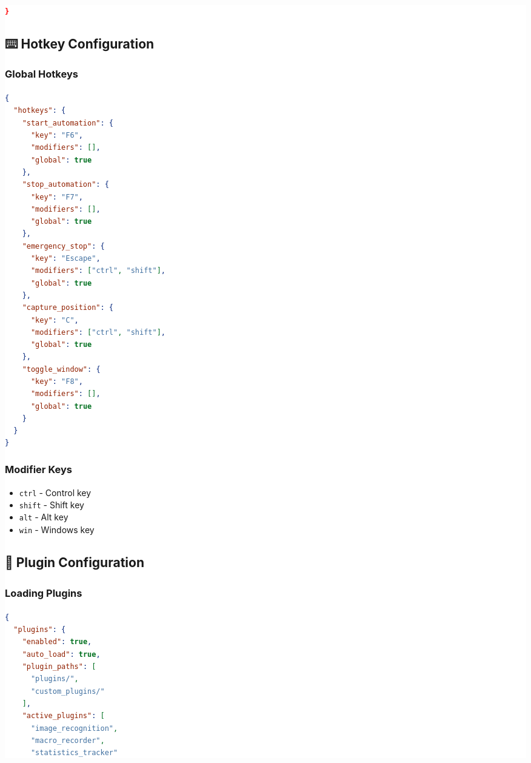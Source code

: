 ```json
}
```

## ⌨️ Hotkey Configuration

### Global Hotkeys

```json
{
  "hotkeys": {
    "start_automation": {
      "key": "F6",
      "modifiers": [],
      "global": true
    },
    "stop_automation": {
      "key": "F7", 
      "modifiers": [],
      "global": true
    },
    "emergency_stop": {
      "key": "Escape",
      "modifiers": ["ctrl", "shift"],
      "global": true
    },
    "capture_position": {
      "key": "C",
      "modifiers": ["ctrl", "shift"],
      "global": true
    },
    "toggle_window": {
      "key": "F8",
      "modifiers": [],
      "global": true
    }
  }
}
```

### Modifier Keys
- `ctrl` - Control key
- `shift` - Shift key  
- `alt` - Alt key
- `win` - Windows key

## 🔌 Plugin Configuration

### Loading Plugins

```json
{
  "plugins": {
    "enabled": true,
    "auto_load": true,
    "plugin_paths": [
      "plugins/",
      "custom_plugins/"
    ],
    "active_plugins": [
      "image_recognition",
      "macro_recorder", 
      "statistics_tracker"
```